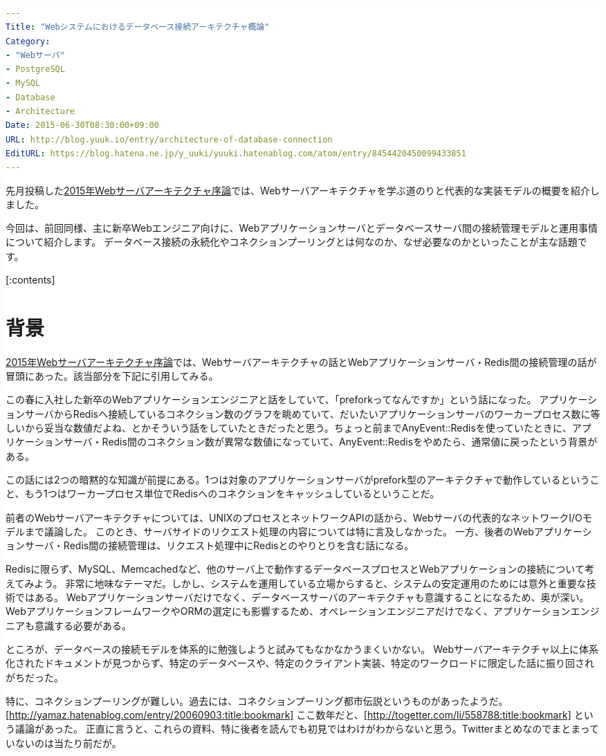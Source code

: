 ```yaml
---
Title: "Webシステムにおけるデータベース接続アーキテクチャ概論"
Category:
- "Webサーバ"
- PostgreSQL
- MySQL
- Database
- Architecture
Date: 2015-06-30T08:30:00+09:00
URL: http://blog.yuuk.io/entry/architecture-of-database-connection
EditURL: https://blog.hatena.ne.jp/y_uuki/yuuki.hatenablog.com/atom/entry/8454420450099433851
---
```


先月投稿した[2015年Webサーバアーキテクチャ序論](http://yuuki.hatenablog.com/entry/2015-webserver-architecture)では、Webサーバアーキテクチャを学ぶ道のりと代表的な実装モデルの概要を紹介しました。

今回は、前回同様、主に新卒Webエンジニア向けに、Webアプリケーションサーバとデータベースサーバ間の接続管理モデルと運用事情について紹介します。
データベース接続の永続化やコネクションプーリングとは何なのか、なぜ必要なのかといったことが主な話題です。



[:contents]

# 背景

[2015年Webサーバアーキテクチャ序論](http://yuuki.hatenablog.com/entry/2015-webserver-architecture)では、Webサーバアーキテクチャの話とWebアプリケーションサーバ・Redis間の接続管理の話が冒頭にあった。該当部分を下記に引用してみる。

>
この春に入社した新卒のWebアプリケーションエンジニアと話をしていて、「preforkってなんですか」という話になった。 アプリケーションサーバからRedisへ接続しているコネクション数のグラフを眺めていて、だいたいアプリケーションサーバのワーカープロセス数に等しいから妥当な数値だよね、とかそういう話をしていたときだったと思う。ちょっと前までAnyEvent::Redisを使っていたときに、アプリケーションサーバ・Redis間のコネクション数が異常な数値になっていて、AnyEvent::Redisをやめたら、通常値に戻ったという背景がある。
>
この話には2つの暗黙的な知識が前提にある。1つは対象のアプリケーションサーバがprefork型のアーキテクチャで動作しているということ、もう1つはワーカープロセス単位でRedisへのコネクションをキャッシュしているということだ。

前者のWebサーバアーキテクチャについては、UNIXのプロセスとネットワークAPIの話から、Webサーバの代表的なネットワークI/Oモデルまで議論した。
このとき、サーバサイドのリクエスト処理の内容については特に言及しなかった。
一方、後者のWebアプリケーションサーバ・Redis間の接続管理は、リクエスト処理中にRedisとのやりとりを含む話になる。

Redisに限らず、MySQL、Memcachedなど、他のサーバ上で動作するデータベースプロセスとWebアプリケーションの接続について考えてみよう。
非常に地味なテーマだ。しかし、システムを運用している立場からすると、システムの安定運用のためには意外と重要な技術ではある。
Webアプリケーションサーバだけでなく、データベースサーバのアーキテクチャも意識することになるため、奥が深い。
WebアプリケーションフレームワークやORMの選定にも影響するため、オペレーションエンジニアだけでなく、アプリケーションエンジニアも意識する必要がある。

ところが、データベースの接続モデルを体系的に勉強しようと試みてもなかなかうまくいかない。
Webサーバアーキテクチャ以上に体系化されたドキュメントが見つからず、特定のデータベースや、特定のクライアント実装、特定のワークロードに限定した話に振り回されがちだった。

特に、コネクションプーリングが難しい。過去には、コネクションプーリング都市伝説というものがあったようだ。
[http://yamaz.hatenablog.com/entry/20060903:title:bookmark]
ここ数年だと、[http://togetter.com/li/558788:title:bookmark] という議論があった。
正直に言うと、これらの資料、特に後者を読んでも初見ではわけがわからないと思う。Twitterまとめなのでまとまっていないのは当たり前だが。
